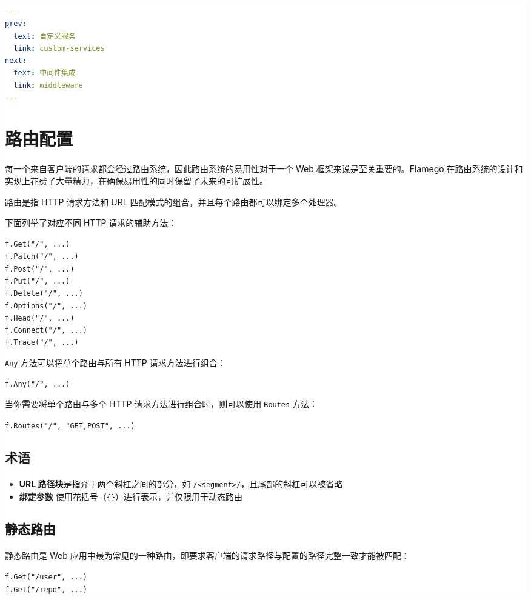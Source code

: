 ```yaml
---
prev:
  text: 自定义服务
  link: custom-services
next:
  text: 中间件集成
  link: middleware
---
```


# 路由配置

每一个来自客户端的请求都会经过路由系统，因此路由系统的易用性对于一个 Web 框架来说是至关重要的。Flamego 在路由系统的设计和实现上花费了大量精力，在确保易用性的同时保留了未来的可扩展性。

路由是指 HTTP 请求方法和 URL 匹配模式的组合，并且每个路由都可以绑定多个处理器。

下面列举了对应不同 HTTP 请求的辅助方法：

```go:no-line-numbers
f.Get("/", ...)
f.Patch("/", ...)
f.Post("/", ...)
f.Put("/", ...)
f.Delete("/", ...)
f.Options("/", ...)
f.Head("/", ...)
f.Connect("/", ...)
f.Trace("/", ...)
```

`Any` 方法可以将单个路由与所有 HTTP 请求方法进行组合：

```go:no-line-numbers
f.Any("/", ...)
```

当你需要将单个路由与多个 HTTP 请求方法进行组合时，则可以使用 `Routes` 方法：

```go:no-line-numbers
f.Routes("/", "GET,POST", ...)
```

## 术语

- **URL 路径块**是指介于两个斜杠之间的部分，如 `/<segment>/`，且尾部的斜杠可以被省略
- **绑定参数** 使用花括号（`{}`）进行表示，并仅限用于[动态路由](#动态路由)

## 静态路由

静态路由是 Web 应用中最为常见的一种路由，即要求客户端的请求路径与配置的路径完整一致才能被匹配：

```go:no-line-numbers
f.Get("/user", ...)
f.Get("/repo", ...)
```
